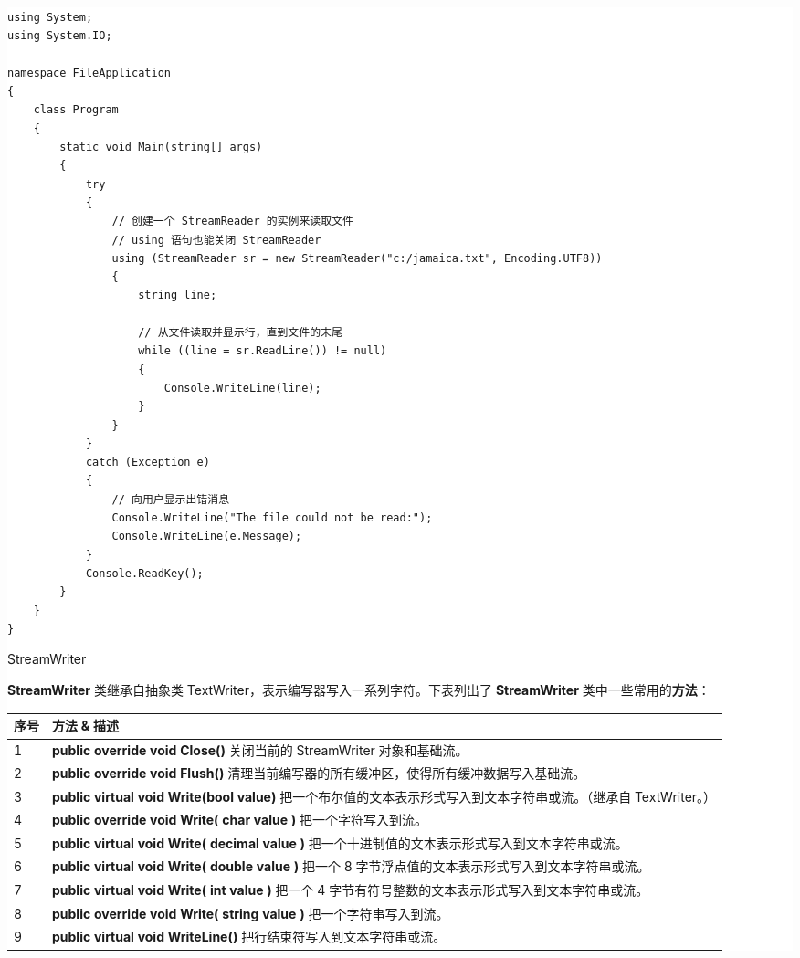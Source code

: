 
```
using System;
using System.IO;

namespace FileApplication
{
    class Program
    {
        static void Main(string[] args)
        {
            try
            {
                // 创建一个 StreamReader 的实例来读取文件 
                // using 语句也能关闭 StreamReader
                using (StreamReader sr = new StreamReader("c:/jamaica.txt", Encoding.UTF8))
                {
                    string line;
                   
                    // 从文件读取并显示行，直到文件的末尾 
                    while ((line = sr.ReadLine()) != null)
                    {
                        Console.WriteLine(line);
                    }
                }
            }
            catch (Exception e)
            {
                // 向用户显示出错消息
                Console.WriteLine("The file could not be read:");
                Console.WriteLine(e.Message);
            }
            Console.ReadKey();
        }
    }
}

```

StreamWriter

**StreamWriter** 类继承自抽象类 TextWriter，表示编写器写入一系列字符。下表列出了 **StreamWriter** 类中一些常用的**方法**：

| 序号 | 方法 & 描述                                                  |
| :--- | :----------------------------------------------------------- |
| 1    | **public override void Close()** 关闭当前的 StreamWriter 对象和基础流。 |
| 2    | **public override void Flush()** 清理当前编写器的所有缓冲区，使得所有缓冲数据写入基础流。 |
| 3    | **public virtual void Write(bool value)** 把一个布尔值的文本表示形式写入到文本字符串或流。（继承自 TextWriter。） |
| 4    | **public override void Write( char value )** 把一个字符写入到流。 |
| 5    | **public virtual void Write( decimal value )** 把一个十进制值的文本表示形式写入到文本字符串或流。 |
| 6    | **public virtual void Write( double value )** 把一个 8 字节浮点值的文本表示形式写入到文本字符串或流。 |
| 7    | **public virtual void Write( int value )** 把一个 4 字节有符号整数的文本表示形式写入到文本字符串或流。 |
| 8    | **public override void Write( string value )** 把一个字符串写入到流。 |
| 9    | **public virtual void WriteLine()** 把行结束符写入到文本字符串或流。 |
